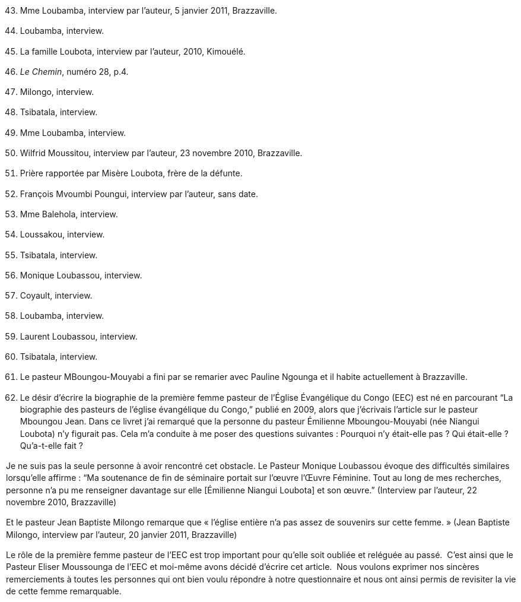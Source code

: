 43. Mme Loubamba, interview par l&rsquo;auteur, 5 janvier  2011, Brazzaville.

44. Loubamba, interview.

45. La famille Loubota, interview par l&rsquo;auteur,  2010, Kimouélé.

46. *Le Chemin*,  numéro 28, p.4.

47. Milongo, interview.

48. Tsibatala, interview.

49. Mme Loubamba, interview.

50. Wilfrid Moussitou, interview par l&rsquo;auteur, 23  novembre 2010, Brazzaville.

51. Prière rapportée par Misère Loubota, frère de la  défunte.

52. François Mvoumbi Poungui, interview par  l&rsquo;auteur, sans date.

53. Mme Balehola, interview.

54. Loussakou, interview.

55. Tsibatala, interview.

56. Monique Loubassou, interview.

57. Coyault, interview.

58. Loubamba, interview.

59. Laurent Loubassou, interview.

60. Tsibatala, interview.

61. Le pasteur MBoungou-Mouyabi a fini par se remarier avec Pauline Ngounga et il habite actuellement à Brazzaville.

62. Le désir d&rsquo;écrire la biographie de la première  femme pasteur de l&rsquo;Église Évangélique du Congo (EEC) est né en parcourant &ldquo;La  biographie des pasteurs de l&rsquo;église évangélique du Congo,&rdquo; publié en 2009, alors que  j&rsquo;écrivais l&rsquo;article sur le pasteur Mboungou Jean. Dans ce livret j&rsquo;ai remarqué  que la personne du pasteur Émilienne Mboungou-Mouyabi (née Niangui Loubota) n&rsquo;y  figurait pas. Cela m&rsquo;a conduite à me poser des questions suivantes&nbsp;:  Pourquoi n&rsquo;y était-elle pas&nbsp;? Qui était-elle&nbsp;? Qu&rsquo;a-t-elle  fait&nbsp;?

Je ne suis pas la seule personne à avoir rencontré  cet obstacle. Le Pasteur Monique Loubassou évoque des difficultés similaires  lorsqu&rsquo;elle affirme&nbsp;: &ldquo;Ma soutenance de fin de séminaire portait sur  l&rsquo;œuvre l&rsquo;Œuvre Féminine. Tout au long de mes recherches, personne n&rsquo;a pu me  renseigner davantage sur elle [Émilienne Niangui Loubota] et son œuvre.&rdquo;  (Interview par l&rsquo;auteur, 22 novembre 2010, Brazzaville)

Et le pasteur Jean Baptiste Milongo remarque que  «&nbsp;l&rsquo;église entière n&rsquo;a pas assez de souvenirs sur cette femme.&nbsp;»  (Jean Baptiste Milongo, interview par l&rsquo;auteur, 20 janvier 2011, Brazzaville)

Le rôle de la première femme pasteur de l&rsquo;EEC est  trop important pour qu&rsquo;elle soit oubliée et reléguée au passé.  C&rsquo;est ainsi que le Pasteur Eliser Moussounga  de l&rsquo;EEC et moi-même avons décidé d&rsquo;écrire cet article.  Nous voulons exprimer nos sincères  remerciements à toutes les personnes qui ont bien voulu répondre à notre  questionnaire et nous ont ainsi permis de revisiter la vie de cette femme  remarquable.
